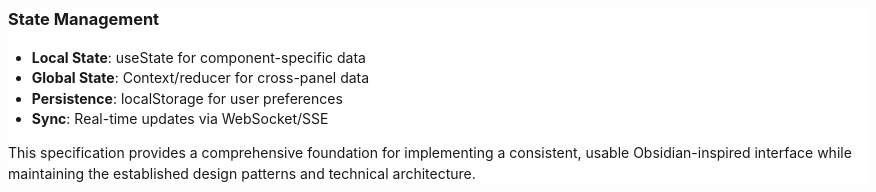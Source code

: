 ### State Management
- **Local State**: useState for component-specific data
- **Global State**: Context/reducer for cross-panel data
- **Persistence**: localStorage for user preferences
- **Sync**: Real-time updates via WebSocket/SSE

This specification provides a comprehensive foundation for implementing a consistent, usable Obsidian-inspired interface while maintaining the established design patterns and technical architecture.